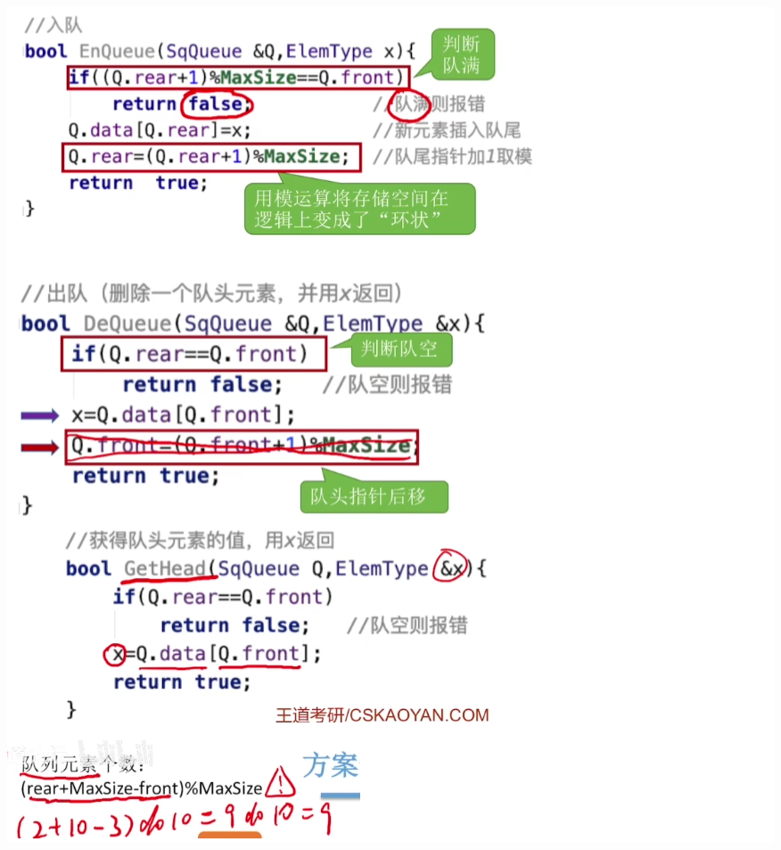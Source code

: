 ![](/image/image_Pnn70z6yIm.png)

![](/image/image_8-VDaKZvyF.png)

![](/image/image_yvHMPGF2fl.png)
